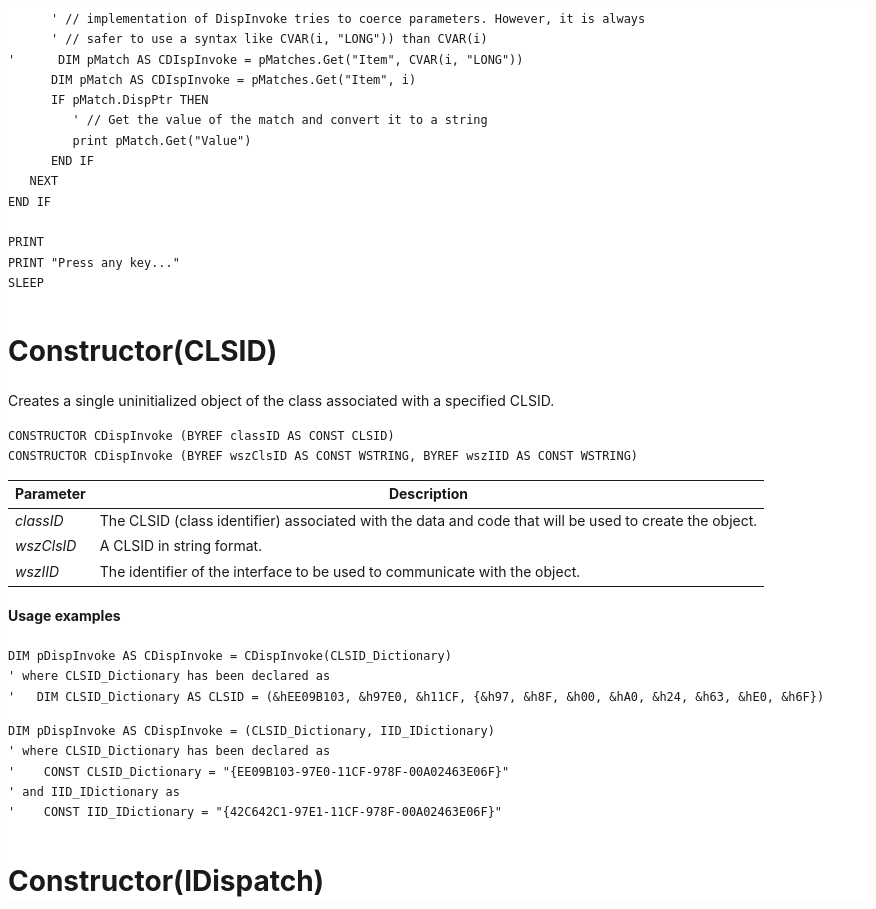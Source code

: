 ```
      ' // implementation of DispInvoke tries to coerce parameters. However, it is always
      ' // safer to use a syntax like CVAR(i, "LONG")) than CVAR(i)
'      DIM pMatch AS CDIspInvoke = pMatches.Get("Item", CVAR(i, "LONG"))
      DIM pMatch AS CDIspInvoke = pMatches.Get("Item", i)
      IF pMatch.DispPtr THEN
         ' // Get the value of the match and convert it to a string
         print pMatch.Get("Value")
      END IF
   NEXT
END IF

PRINT
PRINT "Press any key..."
SLEEP
```

# <a name="Constructor2"></a>Constructor(CLSID)

Creates a single uninitialized object of the class associated with a specified CLSID.

```
CONSTRUCTOR CDispInvoke (BYREF classID AS CONST CLSID)
CONSTRUCTOR CDispInvoke (BYREF wszClsID AS CONST WSTRING, BYREF wszIID AS CONST WSTRING)
```

| Parameter  | Description |
| ---------- | ----------- |
| *classID* | The CLSID (class identifier) associated with the data and code that will be used to create the object. |
| *wszClsID* | A CLSID in string format. |
| *wszIID* | The identifier of the interface to be used to communicate with the object. |

#### Usage examples

```
DIM pDispInvoke AS CDispInvoke = CDispInvoke(CLSID_Dictionary)
' where CLSID_Dictionary has been declared as
'   DIM CLSID_Dictionary AS CLSID = (&hEE09B103, &h97E0, &h11CF, {&h97, &h8F, &h00, &hA0, &h24, &h63, &hE0, &h6F})
```

```
DIM pDispInvoke AS CDispInvoke = (CLSID_Dictionary, IID_IDictionary)
' where CLSID_Dictionary has been declared as
'    CONST CLSID_Dictionary = "{EE09B103-97E0-11CF-978F-00A02463E06F}"
' and IID_IDictionary as
'    CONST IID_IDictionary = "{42C642C1-97E1-11CF-978F-00A02463E06F}"
```

# <a name="Constructor3"></a>Constructor(IDispatch)

